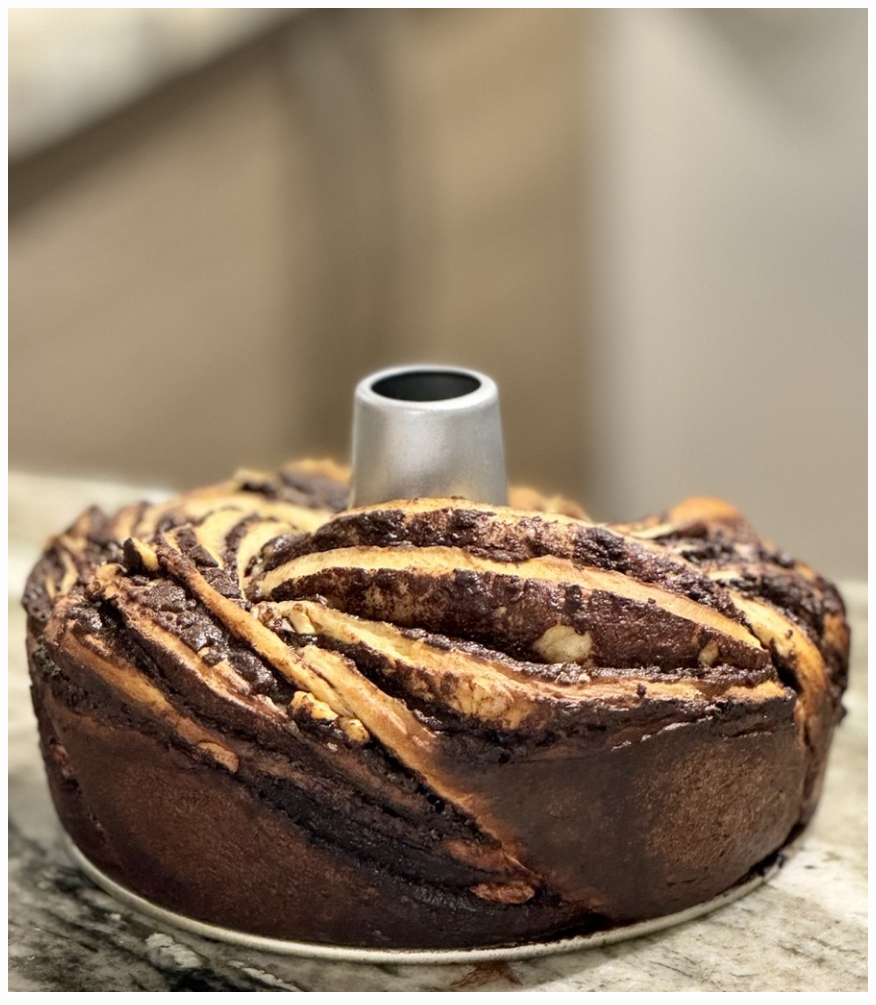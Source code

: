 <img class="post_image post_image_right" src="/images/panes/babka/babka_2.JPG" alt="{{page.title}}">

